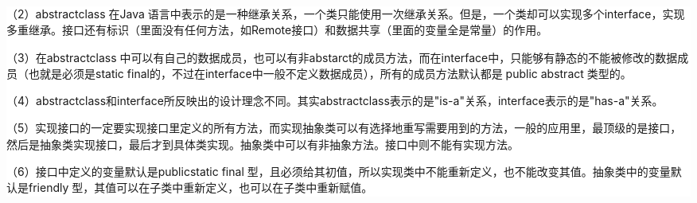 （2）abstractclass 在Java 语言中表示的是一种继承关系，一个类只能使用一次继承关系。但是，一个类却可以实现多个interface，实现多重继承。接口还有标识（里面没有任何方法，如Remote接口）和数据共享（里面的变量全是常量）的作用。

（3）在abstractclass 中可以有自己的数据成员，也可以有非abstarct的成员方法，而在interface中，只能够有静态的不能被修改的数据成员（也就是必须是static final的，不过在interface中一般不定义数据成员），所有的成员方法默认都是 public abstract 类型的。

（4）abstractclass和interface所反映出的设计理念不同。其实abstractclass表示的是"is-a"关系，interface表示的是"has-a"关系。

（5）实现接口的一定要实现接口里定义的所有方法，而实现抽象类可以有选择地重写需要用到的方法，一般的应用里，最顶级的是接口，然后是抽象类实现接口，最后才到具体类实现。抽象类中可以有非抽象方法。接口中则不能有实现方法。

（6）接口中定义的变量默认是publicstatic final 型，且必须给其初值，所以实现类中不能重新定义，也不能改变其值。抽象类中的变量默认是friendly 型，其值可以在子类中重新定义，也可以在子类中重新赋值。
